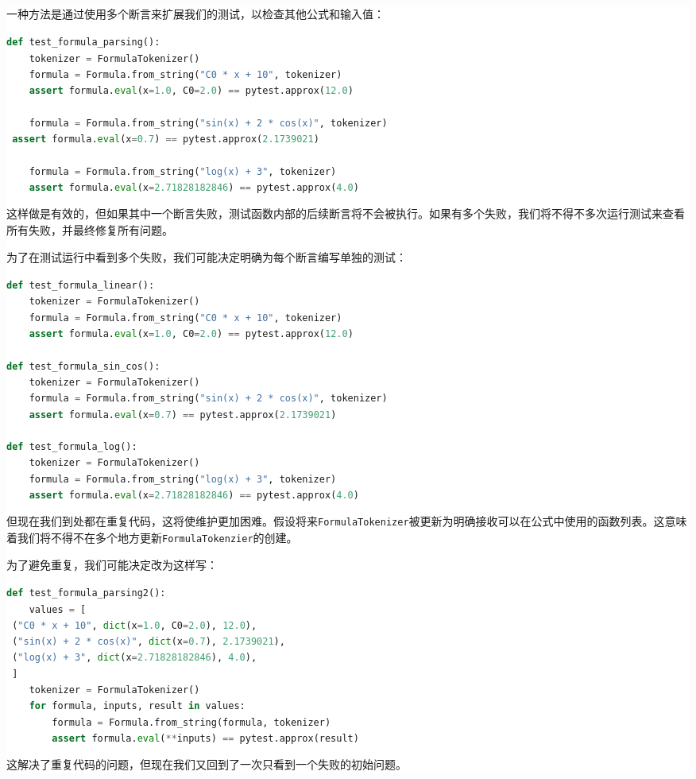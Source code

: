 一种方法是通过使用多个断言来扩展我们的测试，以检查其他公式和输入值：

```py
def test_formula_parsing():
    tokenizer = FormulaTokenizer()
    formula = Formula.from_string("C0 * x + 10", tokenizer)
    assert formula.eval(x=1.0, C0=2.0) == pytest.approx(12.0)

    formula = Formula.from_string("sin(x) + 2 * cos(x)", tokenizer)
 assert formula.eval(x=0.7) == pytest.approx(2.1739021)

    formula = Formula.from_string("log(x) + 3", tokenizer)
    assert formula.eval(x=2.71828182846) == pytest.approx(4.0)
```

这样做是有效的，但如果其中一个断言失败，测试函数内部的后续断言将不会被执行。如果有多个失败，我们将不得不多次运行测试来查看所有失败，并最终修复所有问题。

为了在测试运行中看到多个失败，我们可能决定明确为每个断言编写单独的测试：

```py
def test_formula_linear():
    tokenizer = FormulaTokenizer()
    formula = Formula.from_string("C0 * x + 10", tokenizer)
    assert formula.eval(x=1.0, C0=2.0) == pytest.approx(12.0)

def test_formula_sin_cos():
    tokenizer = FormulaTokenizer()
    formula = Formula.from_string("sin(x) + 2 * cos(x)", tokenizer)
    assert formula.eval(x=0.7) == pytest.approx(2.1739021)

def test_formula_log():
    tokenizer = FormulaTokenizer()
    formula = Formula.from_string("log(x) + 3", tokenizer)
    assert formula.eval(x=2.71828182846) == pytest.approx(4.0)
```

但现在我们到处都在重复代码，这将使维护更加困难。假设将来`FormulaTokenizer`被更新为明确接收可以在公式中使用的函数列表。这意味着我们将不得不在多个地方更新`FormulaTokenzier`的创建。

为了避免重复，我们可能决定改为这样写：

```py
def test_formula_parsing2():
    values = [
 ("C0 * x + 10", dict(x=1.0, C0=2.0), 12.0),
 ("sin(x) + 2 * cos(x)", dict(x=0.7), 2.1739021),
 ("log(x) + 3", dict(x=2.71828182846), 4.0),
 ]
    tokenizer = FormulaTokenizer()
    for formula, inputs, result in values:
        formula = Formula.from_string(formula, tokenizer)
        assert formula.eval(**inputs) == pytest.approx(result)
```

这解决了重复代码的问题，但现在我们又回到了一次只看到一个失败的初始问题。
